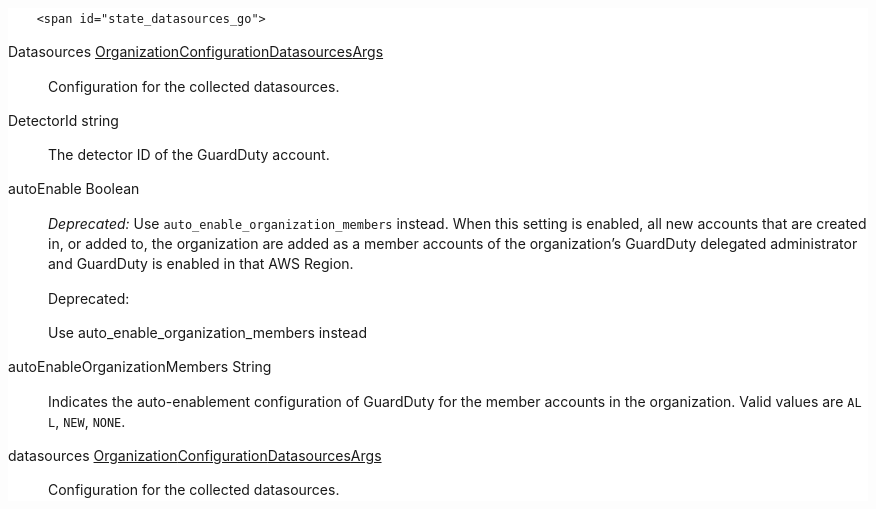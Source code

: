         <span id="state_datasources_go">
<a data-swiftype-name="resource-property" data-swiftype-type="text" href="#state_datasources_go" style="color: inherit; text-decoration: inherit;">Datasources</a>
</span>
        <span class="property-indicator"></span>
        <span class="property-type"><a href="#organizationconfigurationdatasources">Organization<wbr>Configuration<wbr>Datasources<wbr>Args</a></span>
    </dt>
    <dd><p>Configuration for the collected datasources.</p>
</dd><dt class="property-optional property-replacement"
            title="Optional">
        <span id="state_detectorid_go">
<a data-swiftype-name="resource-property" data-swiftype-type="text" href="#state_detectorid_go" style="color: inherit; text-decoration: inherit;">Detector<wbr>Id</a>
</span>
        <span class="property-indicator"></span>
        <span class="property-type">string</span>
    </dt>
    <dd><p>The detector ID of the GuardDuty account.</p>
</dd></dl>
</pulumi-choosable>
</div>

<div>
<pulumi-choosable type="language" values="java">
<dl class="resources-properties"><dt class="property-optional property-deprecated"
            title="Optional, Deprecated">
        <span id="state_autoenable_java">
<a data-swiftype-name="resource-property" data-swiftype-type="text" href="#state_autoenable_java" style="color: inherit; text-decoration: inherit;">auto<wbr>Enable</a>
</span>
        <span class="property-indicator"></span>
        <span class="property-type">Boolean</span>
    </dt>
    <dd><p><em>Deprecated:</em> Use <code>auto_enable_organization_members</code> instead. When this setting is enabled, all new accounts that are created in, or added to, the organization are added as a member accounts of the organization’s GuardDuty delegated administrator and GuardDuty is enabled in that AWS Region.</p>
<p class="property-message">Deprecated:<p>Use auto_enable_organization_members instead</p>
</p></dd><dt class="property-optional"
            title="Optional">
        <span id="state_autoenableorganizationmembers_java">
<a data-swiftype-name="resource-property" data-swiftype-type="text" href="#state_autoenableorganizationmembers_java" style="color: inherit; text-decoration: inherit;">auto<wbr>Enable<wbr>Organization<wbr>Members</a>
</span>
        <span class="property-indicator"></span>
        <span class="property-type">String</span>
    </dt>
    <dd><p>Indicates the auto-enablement configuration of GuardDuty for the member accounts in the organization. Valid values are <code>ALL</code>, <code>NEW</code>, <code>NONE</code>.</p>
</dd><dt class="property-optional"
            title="Optional">
        <span id="state_datasources_java">
<a data-swiftype-name="resource-property" data-swiftype-type="text" href="#state_datasources_java" style="color: inherit; text-decoration: inherit;">datasources</a>
</span>
        <span class="property-indicator"></span>
        <span class="property-type"><a href="#organizationconfigurationdatasources">Organization<wbr>Configuration<wbr>Datasources<wbr>Args</a></span>
    </dt>
    <dd><p>Configuration for the collected datasources.</p>
</dd><dt class="property-optional property-replacement"
            title="Optional">